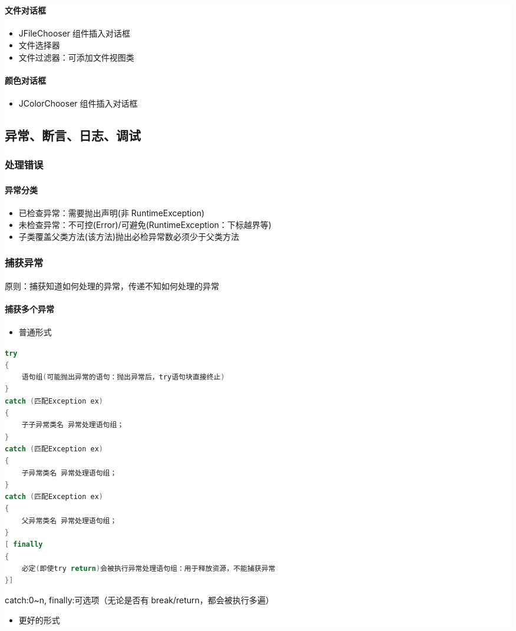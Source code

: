 #### 文件对话框

- JFileChooser 组件插入对话框
- 文件选择器
- 文件过滤器：可添加文件视图类

#### 颜色对话框

- JColorChooser 组件插入对话框

## 异常、断言、日志、调试

### 处理错误

#### 异常分类

- 已检查异常：需要抛出声明(非 RuntimeException)
- 未检查异常：不可控(Error)/可避免(RuntimeException：下标越界等)
- 子类覆盖父类方法(该方法)抛出必检异常数必须少于父类方法

### 捕获异常

原则：捕获知道如何处理的异常，传递不知如何处理的异常

#### 捕获多个异常

- 普通形式

```java
try
{
    语句组(可能抛出异常的语句：抛出异常后，try语句块直接终止)
}
catch (匹配Exception ex)
{
    子子异常类名 异常处理语句组；
}
catch (匹配Exception ex)
{
    子异常类名 异常处理语句组；
}
catch (匹配Exception ex)
{
    父异常类名 异常处理语句组；
}
[ finally
{
    必定(即使try return)会被执行异常处理语句组：用于释放资源，不能捕获异常
}]
```

catch:0~n, finally:可选项（无论是否有 break/return，都会被执行多遍）

- 更好的形式
